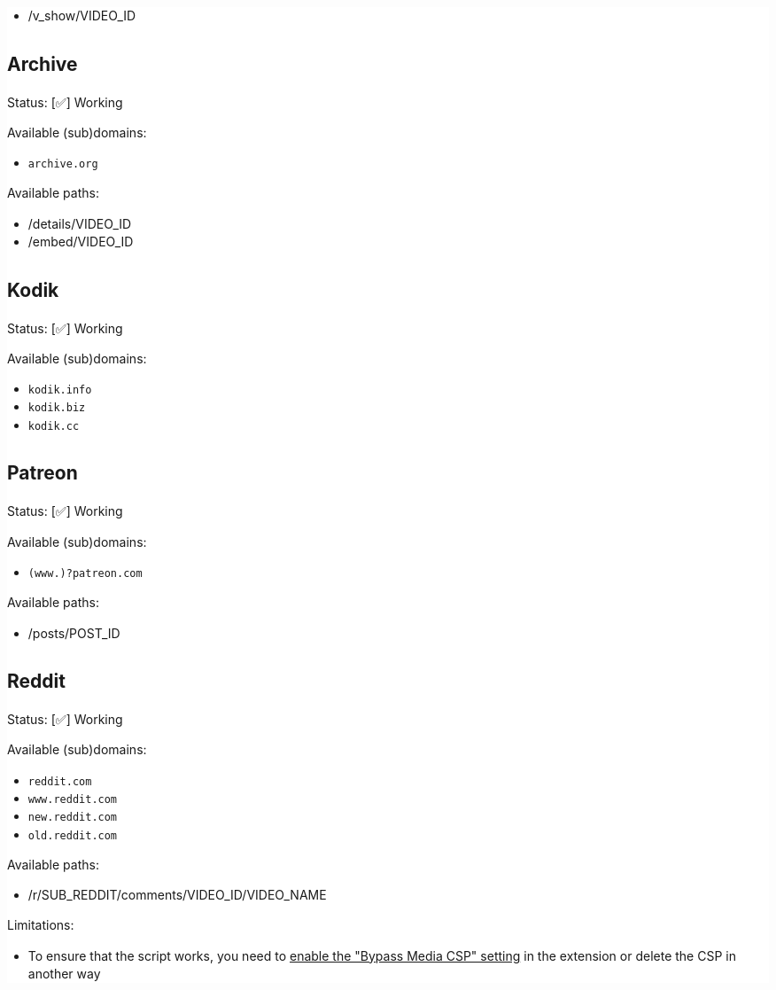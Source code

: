 - /v_show/VIDEO_ID

## Archive

Status: [✅] Working

Available (sub)domains:

- `archive.org`

Available paths:

- /details/VIDEO_ID
- /embed/VIDEO_ID

## Kodik

Status: [✅] Working

Available (sub)domains:

- `kodik.info`
- `kodik.biz`
- `kodik.cc`

## Patreon

Status: [✅] Working

Available (sub)domains:

- `(www.)?patreon.com`

Available paths:

- /posts/POST_ID

## Reddit

Status: [✅] Working

Available (sub)domains:

- `reddit.com`
- `www.reddit.com`
- `new.reddit.com`
- `old.reddit.com`

Available paths:

- /r/SUB_REDDIT/comments/VIDEO_ID/VIDEO_NAME

Limitations:

- To ensure that the script works, you need to [enable the "Bypass Media CSP" setting](https://github.com/ilyhalight/voice-over-translation/wiki/%5BEN%5D-FAQ) in the extension or delete the CSP in another way
